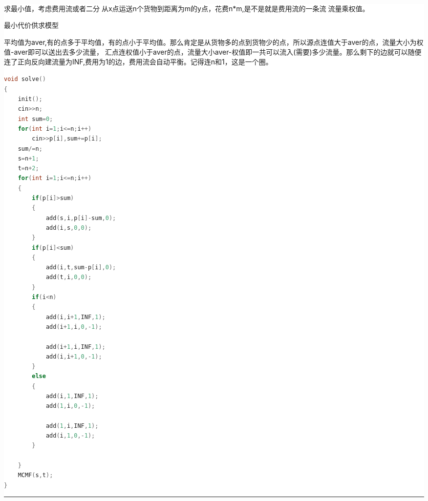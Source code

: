求最小值，考虑费用流或者二分
从x点运送n个货物到距离为m的y点，花费n*m,是不是就是费用流的一条流 流量乘权值。

最小代价供求模型

平均值为aver,有的点多于平均值，有的点小于平均值。那么肯定是从货物多的点到货物少的点，所以源点连值大于aver的点，流量大小为权值-aver即可以送出去多少流量，
汇点连权值小于aver的点，流量大小aver-权值即一共可以流入(需要)多少流量。那么剩下的边就可以随便连了正向反向建流量为INF,费用为1的边，费用流会自动平衡。记得连n和1，这是一个圈。

```cpp
void solve()
{
    init();
	cin>>n;
	int sum=0;
	for(int i=1;i<=n;i++)
		cin>>p[i],sum+=p[i];
	sum/=n;
	s=n+1;
	t=n+2;
	for(int i=1;i<=n;i++)
	{
		if(p[i]>sum)
		{
			add(s,i,p[i]-sum,0);
			add(i,s,0,0);
		}
		if(p[i]<sum)
		{
			add(i,t,sum-p[i],0);
			add(t,i,0,0);
		}
		if(i<n)
		{
			add(i,i+1,INF,1);
			add(i+1,i,0,-1);

			add(i+1,i,INF,1);
			add(i,i+1,0,-1);
		}
		else
		{
			add(i,1,INF,1);
			add(1,i,0,-1);

			add(1,i,INF,1);
			add(i,1,0,-1);
		}

	}
	MCMF(s,t);
}
```

---